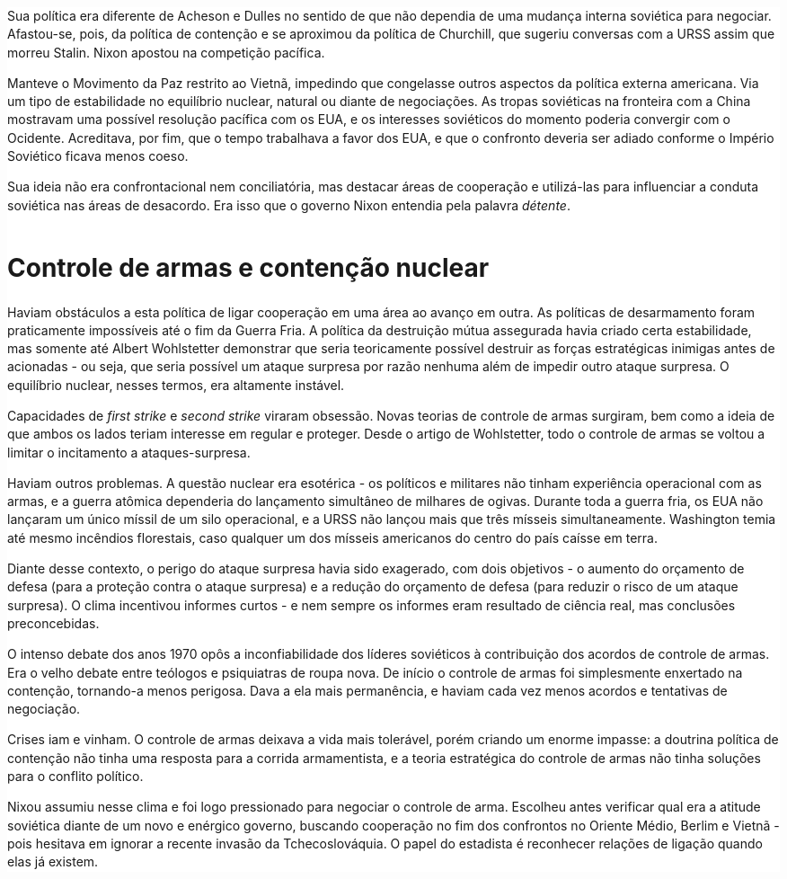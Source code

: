 Sua política era diferente de Acheson e Dulles no sentido de que não dependia de uma mudança interna soviética para negociar. Afastou-se, pois, da política de contenção e se aproximou da política de Churchill, que sugeriu conversas com a URSS assim que morreu Stalin. Nixon apostou na competição pacífica.

Manteve o Movimento da Paz restrito ao Vietnã, impedindo que congelasse outros aspectos da política externa americana. Via um tipo de estabilidade no equilíbrio nuclear, natural ou diante de negociações. As tropas soviéticas na fronteira com a China mostravam uma possível resolução pacífica com os EUA, e os interesses soviéticos do momento poderia convergir com o Ocidente. Acreditava, por fim, que o tempo trabalhava a favor dos EUA, e que o confronto deveria ser adiado conforme o Império Soviético ficava menos coeso.

Sua ideia não era confrontacional nem conciliatória, mas destacar áreas de cooperação e utilizá-las para influenciar a conduta soviética nas áreas de desacordo. Era isso que o governo Nixon entendia pela palavra *détente*.

# Controle de armas e contenção nuclear

Haviam obstáculos a esta política de ligar cooperação em uma área ao avanço em outra. As políticas de desarmamento foram praticamente impossíveis até o fim da Guerra Fria. A política da destruição mútua assegurada havia criado certa estabilidade, mas somente até Albert Wohlstetter demonstrar que seria teoricamente possível destruir as forças estratégicas inimigas antes de acionadas - ou seja, que seria possível um ataque surpresa por razão nenhuma além de impedir outro ataque surpresa. O equilíbrio nuclear, nesses termos, era altamente instável.

Capacidades de *first strike* e *second strike* viraram obsessão. Novas teorias de controle de armas surgiram, bem como a ideia de que ambos os lados teriam interesse em regular e proteger. Desde o artigo de Wohlstetter, todo o controle de armas se voltou a limitar o incitamento a ataques-surpresa.

Haviam outros problemas. A questão nuclear era esotérica - os políticos e militares não tinham experiência operacional com as armas, e a guerra atômica dependeria do lançamento simultâneo de milhares de ogivas. Durante toda a guerra fria, os EUA não lançaram um único míssil de um silo operacional, e a URSS não lançou mais que três mísseis simultaneamente. Washington temia até mesmo incêndios florestais, caso qualquer um dos mísseis americanos do centro do país caísse em terra.

Diante desse contexto, o perigo do ataque surpresa havia sido exagerado, com dois objetivos - o aumento do orçamento de defesa (para a proteção contra o ataque surpresa) e a redução do orçamento de defesa (para reduzir o risco de um ataque surpresa). O clima incentivou informes curtos - e nem sempre os informes eram resultado de ciência real, mas conclusões preconcebidas.

O intenso debate dos anos 1970 opôs a inconfiabilidade dos líderes soviéticos à contribuição dos acordos de controle de armas. Era o velho debate entre teólogos e psiquiatras de roupa nova. De início o controle de armas foi simplesmente enxertado na contenção, tornando-a menos perigosa. Dava a ela mais permanência, e haviam cada vez menos acordos e tentativas de negociação.

Crises iam e vinham. O controle de armas deixava a vida mais tolerável, porém criando um enorme impasse: a doutrina política de contenção não tinha uma resposta para a corrida armamentista, e a teoria estratégica do controle de armas não tinha soluções para o conflito político.

Nixou assumiu nesse clima e foi logo pressionado para negociar o controle de arma. Escolheu antes verificar qual era a atitude soviética diante de um novo e enérgico governo, buscando cooperação no fim dos confrontos no Oriente Médio, Berlim e Vietnã - pois hesitava em ignorar a recente invasão da Tchecoslováquia. O papel do estadista é reconhecer relações de ligação quando elas já existem.
